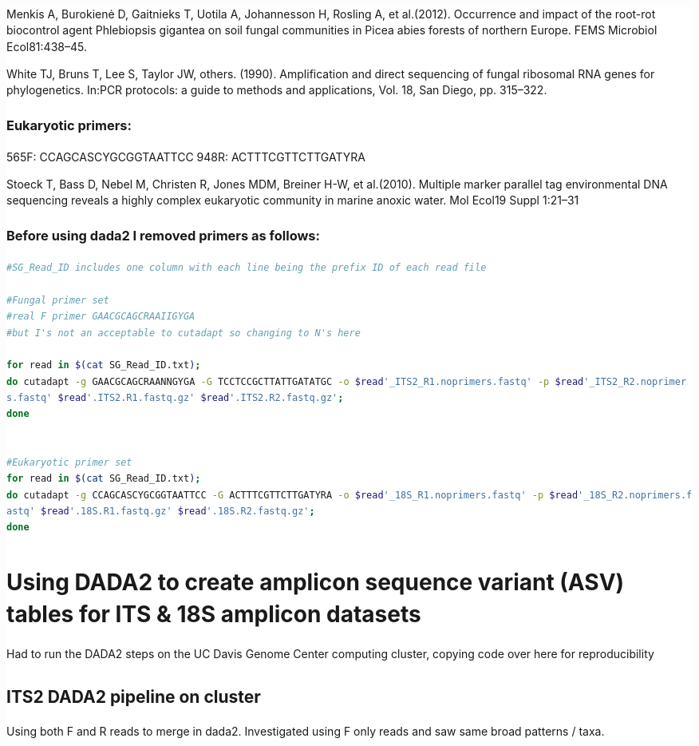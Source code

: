 Menkis A, Burokienė D, Gaitnieks T, Uotila A, Johannesson H, Rosling A,
et al.(2012). Occurrence and impact of the root-rot biocontrol agent
Phlebiopsis gigantea on soil fungal communities in Picea abies forests
of northern Europe. FEMS Microbiol Ecol81:438–45.

White TJ, Bruns T, Lee S, Taylor JW, others. (1990). Amplification and
direct sequencing of fungal ribosomal RNA genes for phylogenetics.
In:PCR protocols: a guide to methods and applications, Vol. 18, San
Diego, pp. 315–322.

### Eukaryotic primers:

565F: CCAGCASCYGCGGTAATTCC 948R: ACTTTCGTTCTTGATYRA

Stoeck T, Bass D, Nebel M, Christen R, Jones MDM, Breiner H-W, et
al.(2010). Multiple marker parallel tag environmental DNA sequencing
reveals a highly complex eukaryotic community in marine anoxic water.
Mol Ecol19 Suppl 1:21–31

### Before using dada2 I removed primers as follows:

``` bash
#SG_Read_ID includes one column with each line being the prefix ID of each read file

#Fungal primer set
#real F primer GAACGCAGCRAAIIGYGA
#but I's not an acceptable to cutadapt so changing to N's here

for read in $(cat SG_Read_ID.txt);
do cutadapt -g GAACGCAGCRAANNGYGA -G TCCTCCGCTTATTGATATGC -o $read'_ITS2_R1.noprimers.fastq' -p $read'_ITS2_R2.noprimers.fastq' $read'.ITS2.R1.fastq.gz' $read'.ITS2.R2.fastq.gz';
done


#Eukaryotic primer set
for read in $(cat SG_Read_ID.txt);
do cutadapt -g CCAGCASCYGCGGTAATTCC -G ACTTTCGTTCTTGATYRA -o $read'_18S_R1.noprimers.fastq' -p $read'_18S_R2.noprimers.fastq' $read'.18S.R1.fastq.gz' $read'.18S.R2.fastq.gz';
done
```

# Using DADA2 to create amplicon sequence variant (ASV) tables for ITS & 18S amplicon datasets

Had to run the DADA2 steps on the UC Davis Genome Center computing
cluster, copying code over here for reproducibility

## ITS2 DADA2 pipeline on cluster

Using both F and R reads to merge in dada2. Investigated using F only
reads and saw same broad patterns / taxa.
